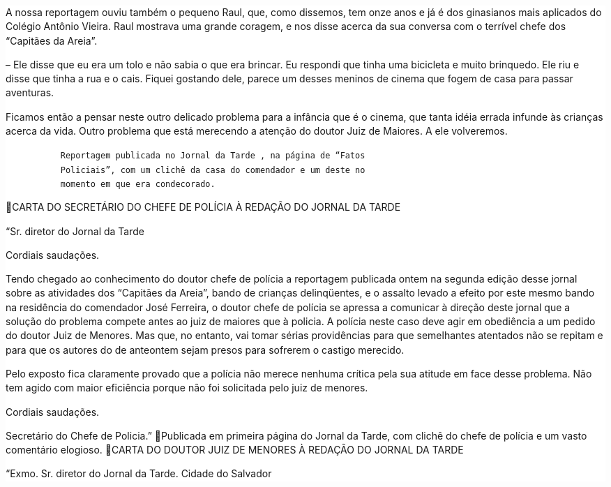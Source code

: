

A nossa reportagem ouviu também o pequeno Raul, que, como dissemos, tem
onze anos e já é dos ginasianos mais aplicados do Colégio Antônio Vieira. Raul
mostrava uma grande coragem, e nos disse acerca da sua conversa com o terrível
chefe dos “Capitães da Areia”.

– Ele disse que eu era um tolo e não sabia o que era brincar. Eu respondi que
tinha uma bicicleta e muito brinquedo. Ele riu e disse que tinha a rua e o cais.
Fiquei gostando dele, parece um desses meninos de cinema que fogem de casa
para passar aventuras.

Ficamos então a pensar neste outro delicado problema para a infância que é o
cinema, que tanta idéia errada infunde às crianças acerca da vida. Outro problema
que está merecendo a atenção do doutor Juiz de Maiores. A ele volveremos.




               Reportagem publicada no Jornal da Tarde , na página de “Fatos
               Policiais”, com um clichê da casa do comendador e um deste no
               momento em que era condecorado.
CARTA DO SECRETÁRIO DO CHEFE DE
POLÍCIA À REDAÇÃO DO JORNAL DA
TARDE

“Sr. diretor do Jornal da Tarde



Cordiais saudações.



Tendo chegado ao conhecimento do doutor chefe de polícia a reportagem
publicada ontem na segunda edição desse jornal sobre as atividades dos “Capitães
da Areia”, bando de crianças delinqüentes, e o assalto levado a efeito por este
mesmo bando na residência do comendador José Ferreira, o doutor chefe de
polícia se apressa a comunicar à direção deste jornal que a solução do problema
compete antes ao juiz de maiores que à policia. A polícia neste caso deve agir em
obediência a um pedido do doutor Juiz de Menores. Mas que, no entanto, vai
tomar sérias providências para que semelhantes atentados não se repitam e para
que os autores do de anteontem sejam presos para sofrerem o castigo merecido.

Pelo exposto fica claramente provado que a polícia não merece nenhuma crítica
pela sua atitude em face desse problema. Não tem agido com maior eficiência
porque não foi solicitada pelo juiz de menores.

Cordiais saudações.

Secretário do Chefe de Policia.”
Publicada em primeira página do Jornal da Tarde, com clichê do
chefe de polícia e um vasto comentário elogioso.
CARTA DO DOUTOR JUIZ DE MENORES À
REDAÇÃO DO JORNAL DA TARDE


“Exmo. Sr. diretor do
Jornal da Tarde. Cidade do
Salvador
